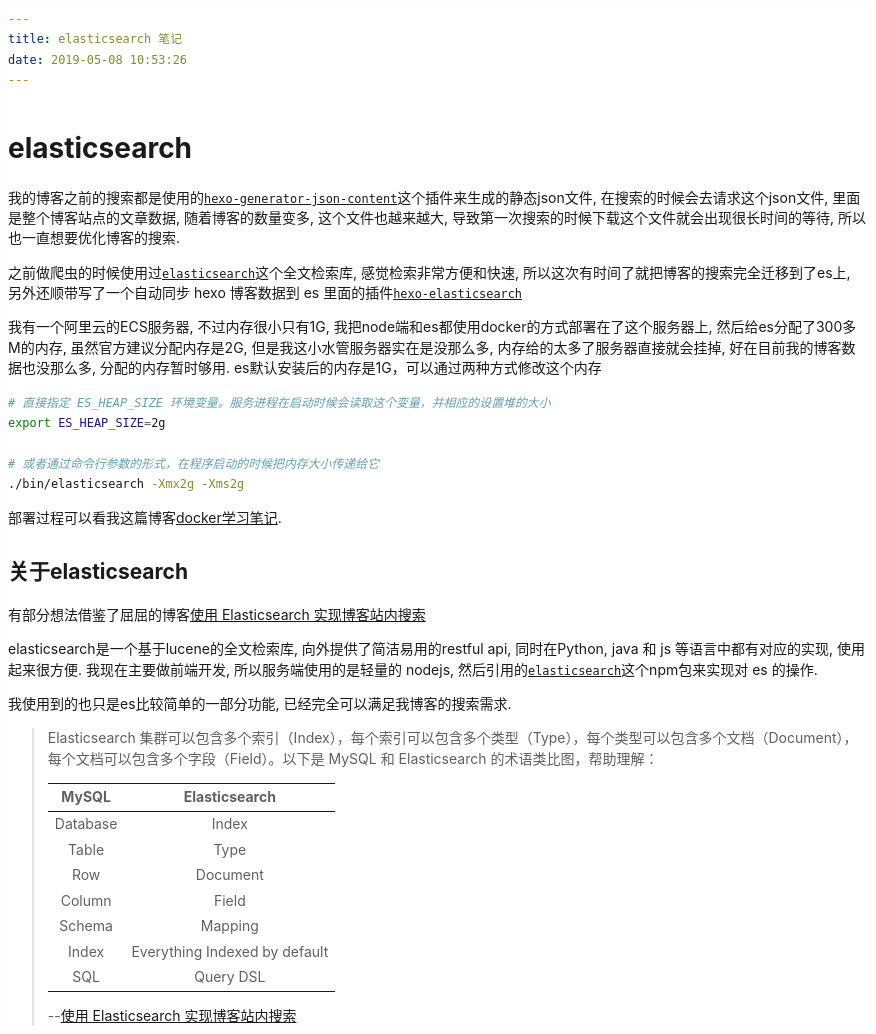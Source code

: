 ```yaml
---
title: elasticsearch 笔记
date: 2019-05-08 10:53:26
---
```


# elasticsearch

我的博客之前的搜索都是使用的[`hexo-generator-json-content`](https://github.com/alexbruno/hexo-generator-json-content)这个插件来生成的静态json文件, 在搜索的时候会去请求这个json文件, 里面是整个博客站点的文章数据, 随着博客的数量变多, 这个文件也越来越大, 导致第一次搜索的时候下载这个文件就会出现很长时间的等待, 所以也一直想要优化博客的搜索.

之前做爬虫的时候使用过[`elasticsearch`](https://www.elastic.co/cn/)这个全文检索库, 感觉检索非常方便和快速, 所以这次有时间了就把博客的搜索完全迁移到了es上, 另外还顺带写了一个自动同步 hexo 博客数据到 es 里面的插件[`hexo-elasticsearch`](https://www.npmjs.com/package/hexo-elasticsearch)



我有一个阿里云的ECS服务器, 不过内存很小只有1G, 我把node端和es都使用docker的方式部署在了这个服务器上, 然后给es分配了300多M的内存, 虽然官方建议分配内存是2G, 但是我这小水管服务器实在是没那么多, 内存给的太多了服务器直接就会挂掉, 好在目前我的博客数据也没那么多, 分配的内存暂时够用. es默认安装后的内存是1G，可以通过两种方式修改这个内存

```bash
# 直接指定 ES_HEAP_SIZE 环境变量。服务进程在启动时候会读取这个变量，并相应的设置堆的大小
export ES_HEAP_SIZE=2g

# 或者通过命令行参数的形式，在程序启动的时候把内存大小传递给它
./bin/elasticsearch -Xmx2g -Xms2g
```



 部署过程可以看我这篇博客[docker学习笔记](/docker/).

## 关于elasticsearch

有部分想法借鉴了屈屈的博客[使用 Elasticsearch 实现博客站内搜索](https://imququ.com/post/elasticsearch.html)

elasticsearch是一个基于lucene的全文检索库, 向外提供了简洁易用的restful api, 同时在Python, java 和 js 等语言中都有对应的实现, 使用起来很方便. 我现在主要做前端开发, 所以服务端使用的是轻量的 nodejs, 然后引用的[`elasticsearch`](https://www.npmjs.com/package/elasticsearch)这个npm包来实现对 es 的操作.

我使用到的也只是es比较简单的一部分功能, 已经完全可以满足我博客的搜索需求.

> Elasticsearch 集群可以包含多个索引（Index），每个索引可以包含多个类型（Type），每个类型可以包含多个文档（Document），每个文档可以包含多个字段（Field）。以下是 MySQL 和 Elasticsearch 的术语类比图，帮助理解：
>
> MySQL | Elasticsearch
> :-: | :-:
> Database | Index
> Table | Type
> Row | Document
> Column | Field
> Schema | Mapping
> Index | Everything Indexed by default
> SQL | Query DSL
> --[使用 Elasticsearch 实现博客站内搜索](https://imququ.com/post/elasticsearch.html)
